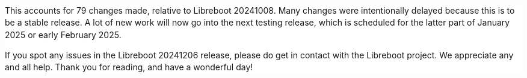 This accounts for 79 changes made, relative to Libreboot 20241008. Many changes
were intentionally delayed because this is to be a stable release. A lot of new
work will now go into the next testing release, which is scheduled for the
latter part of January 2025 or early February 2025.

If you spot any issues in the Libreboot 20241206 release, please do get in
contact with the Libreboot project. We appreciate any and all help. Thank you
for reading, and have a wonderful day!
